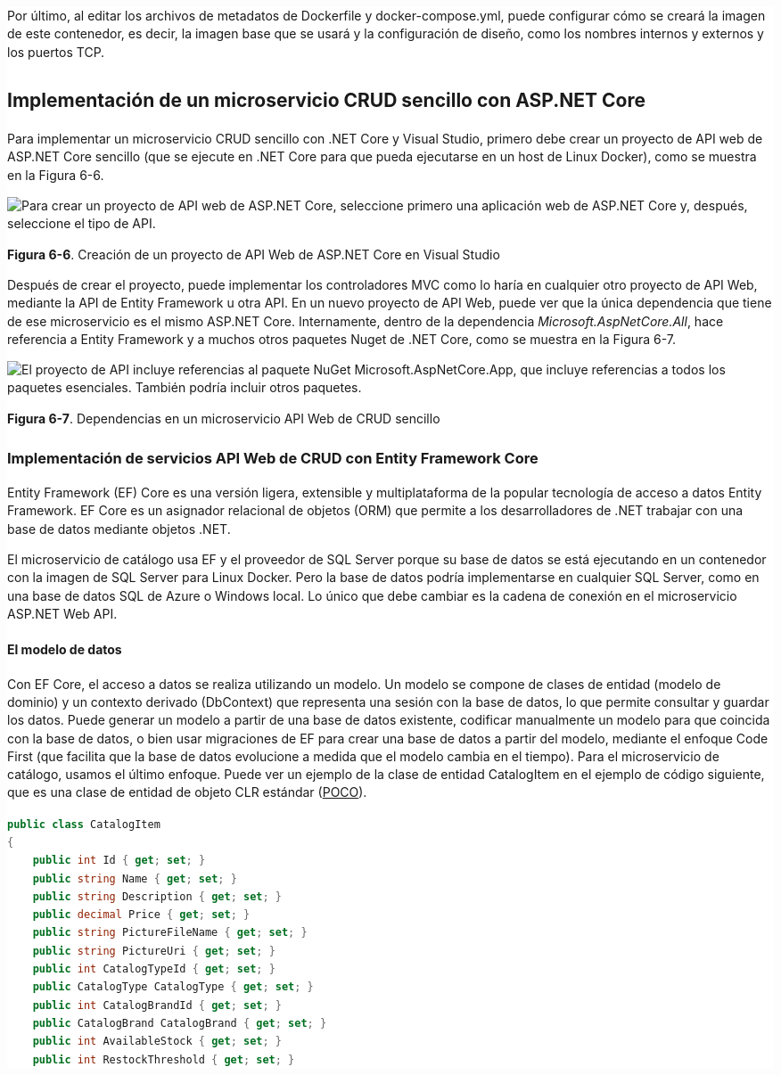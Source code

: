 Por último, al editar los archivos de metadatos de Dockerfile y docker-compose.yml, puede configurar cómo se creará la imagen de este contenedor, es decir, la imagen base que se usará y la configuración de diseño, como los nombres internos y externos y los puertos TCP.

## <a name="implementing-a-simple-crud-microservice-with-aspnet-core"></a>Implementación de un microservicio CRUD sencillo con ASP.NET Core

Para implementar un microservicio CRUD sencillo con .NET Core y Visual Studio, primero debe crear un proyecto de API web de ASP.NET Core sencillo (que se ejecute en .NET Core para que pueda ejecutarse en un host de Linux Docker), como se muestra en la Figura 6-6.

![Para crear un proyecto de API web de ASP.NET Core, seleccione primero una aplicación web de ASP.NET Core y, después, seleccione el tipo de API.](./media/image6.png)

**Figura 6-6**. Creación de un proyecto de API Web de ASP.NET Core en Visual Studio

Después de crear el proyecto, puede implementar los controladores MVC como lo haría en cualquier otro proyecto de API Web, mediante la API de Entity Framework u otra API. En un nuevo proyecto de API Web, puede ver que la única dependencia que tiene de ese microservicio es el mismo ASP.NET Core. Internamente, dentro de la dependencia *Microsoft.AspNetCore.All*, hace referencia a Entity Framework y a muchos otros paquetes Nuget de .NET Core, como se muestra en la Figura 6-7.

![El proyecto de API incluye referencias al paquete NuGet Microsoft.AspNetCore.App, que incluye referencias a todos los paquetes esenciales. También podría incluir otros paquetes.](./media/image8.png)

**Figura 6-7**. Dependencias en un microservicio API Web de CRUD sencillo

### <a name="implementing-crud-web-api-services-with-entity-framework-core"></a>Implementación de servicios API Web de CRUD con Entity Framework Core

Entity Framework (EF) Core es una versión ligera, extensible y multiplataforma de la popular tecnología de acceso a datos Entity Framework. EF Core es un asignador relacional de objetos (ORM) que permite a los desarrolladores de .NET trabajar con una base de datos mediante objetos .NET.

El microservicio de catálogo usa EF y el proveedor de SQL Server porque su base de datos se está ejecutando en un contenedor con la imagen de SQL Server para Linux Docker. Pero la base de datos podría implementarse en cualquier SQL Server, como en una base de datos SQL de Azure o Windows local. Lo único que debe cambiar es la cadena de conexión en el microservicio ASP.NET Web API.

#### <a name="the-data-model"></a>El modelo de datos

Con EF Core, el acceso a datos se realiza utilizando un modelo. Un modelo se compone de clases de entidad (modelo de dominio) y un contexto derivado (DbContext) que representa una sesión con la base de datos, lo que permite consultar y guardar los datos. Puede generar un modelo a partir de una base de datos existente, codificar manualmente un modelo para que coincida con la base de datos, o bien usar migraciones de EF para crear una base de datos a partir del modelo, mediante el enfoque Code First (que facilita que la base de datos evolucione a medida que el modelo cambia en el tiempo). Para el microservicio de catálogo, usamos el último enfoque. Puede ver un ejemplo de la clase de entidad CatalogItem en el ejemplo de código siguiente, que es una clase de entidad de objeto CLR estándar ([POCO](https://en.wikipedia.org/wiki/Plain_Old_CLR_Object)).

```csharp
public class CatalogItem
{
    public int Id { get; set; }
    public string Name { get; set; }
    public string Description { get; set; }
    public decimal Price { get; set; }
    public string PictureFileName { get; set; }
    public string PictureUri { get; set; }
    public int CatalogTypeId { get; set; }
    public CatalogType CatalogType { get; set; }
    public int CatalogBrandId { get; set; }
    public CatalogBrand CatalogBrand { get; set; }
    public int AvailableStock { get; set; }
    public int RestockThreshold { get; set; }
```